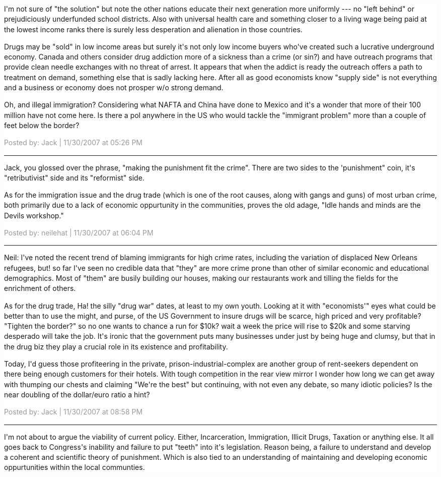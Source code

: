 I'm not sure of "the solution" but note the other nations educate their next generation more uniformly --- no "left behind" or prejudiciously underfunded school districts.   Also with universal health care and something closer to a living wage being paid at the lowest income ranks there is surely less desperation and alienation in those countries.

Drugs may be "sold" in low income areas but surely it's not only low income buyers who've created such a lucrative underground economy.   Canada and others consider drug addiction more of a sickness than a crime (or sin?) and have outreach programs that provide clean needle exchanges with no threat of arrest.  It appears that when the addict is ready the outreach offers a path to treatment on demand, something else that is sadly lacking here.  After all as good economists know "supply side" is not everything and a business or economy does not prosper w/o strong demand.

Oh, and illegal immigration?  Considering what NAFTA and China have done to Mexico and it's a wonder that more of their 100 million have not come here.  Is there a pol anywhere in the US who would tackle the "immigrant problem" more than a couple of feet below the border?

<span style="color:#999">Posted by: Jack | 11/30/2007 at 05:26 PM</span>

---

Jack, you glossed over the phrase, "making the punishment fit the crime". There are two sides to the 'punishment" coin, it's "retributivist" side and its "reformist" side. 

As for the immigration issue and the drug trade (which is one of the root causes, along with gangs and guns) of most urban crime, both primarily due to a lack of economic oppurtunity in the communities, proves the old adage, "Idle hands and minds are the Devils workshop."

<span style="color:#999">Posted by: neilehat | 11/30/2007 at 06:04 PM</span>

---

Neil: I've noted the recent trend of blaming immigrants for high crime rates, including the variation of displaced New Orleans refugees, but! so far I've seen no credible data that "they" are more crime prone than other of similar economic and educational demographics. Most of "them" are busily building our houses, making our restaurants work and tilling the fields for the enrichment of others.

As for the drug trade, Ha! the silly "drug war" dates, at least to my own youth.  Looking at it with "economists'" eyes what could be better than to use the might, and purse, of the US Government to insure drugs will be scarce, high priced and very profitable?  "Tighten the border?" so no one wants to chance a run for $10k? wait a week the price will rise to $20k and some starving desperado will take the job.   It's ironic that the government puts many businesses under just by being huge and clumsy, but that in the drug biz they play a crucial role in its existence and profitability.  

Today, I'd guess those profiteering in the private, prison-industrial-complex are another group of rent-seekers dependent on there being enough customers for their hotels.  With tough competition in the rear view mirror I wonder how long we can get away with thumping our chests and claiming "We're the best" but continuing, with not even any debate, so many idiotic policies?  Is the near doubling of the dollar/euro ratio a hint?

<span style="color:#999">Posted by: Jack | 11/30/2007 at 08:58 PM</span>

---

I'm not about to argue the viability of current policy. Either, Incarceration, Immigration, Illicit Drugs, Taxation or anything else. It all goes back to Congress's inability and failure to put "teeth" into it's legislation. Reason being, a failure to understand and develop a coherent and scientific theory of punishment. Which is also tied to an understanding of maintaining and developing economic oppurtunities within the local communties.
